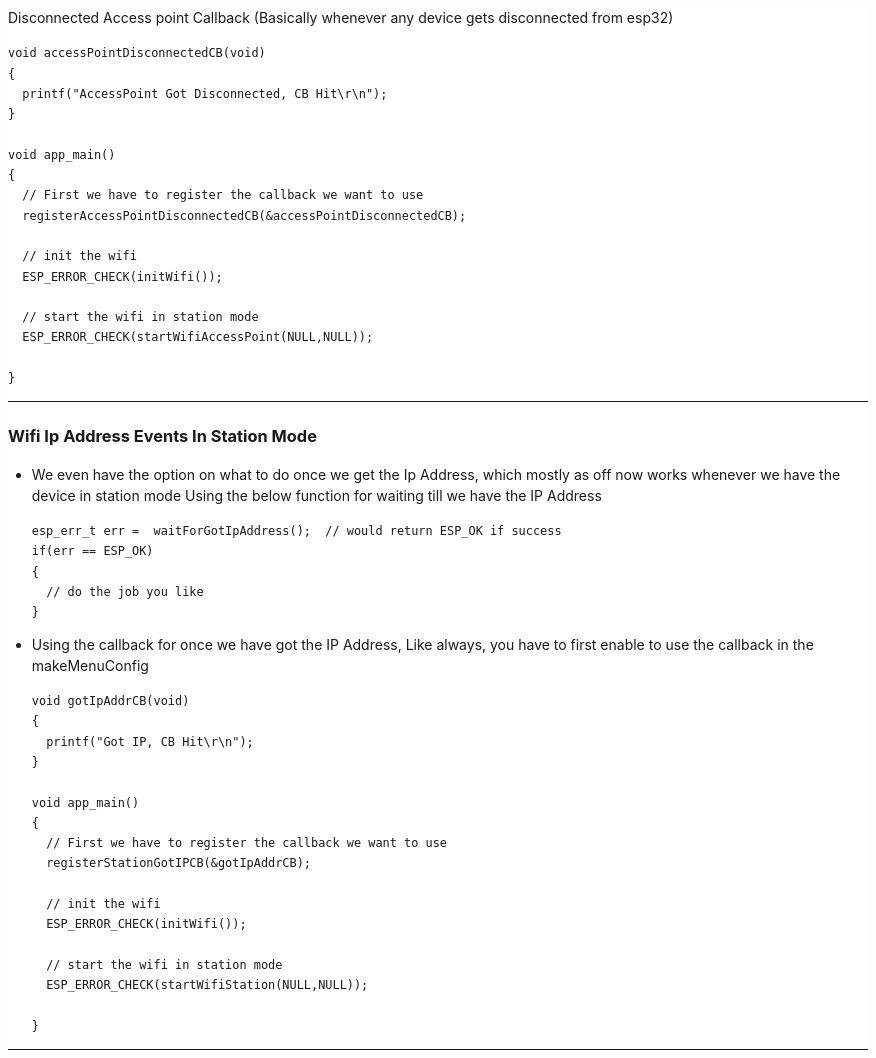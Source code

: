   Disconnected Access point Callback (Basically whenever any device gets disconnected from esp32)
  ```
  void accessPointDisconnectedCB(void)
  {
    printf("AccessPoint Got Disconnected, CB Hit\r\n");
  }

  void app_main()
  {
    // First we have to register the callback we want to use 
    registerAccessPointDisconnectedCB(&accessPointDisconnectedCB);

    // init the wifi 
    ESP_ERROR_CHECK(initWifi());

    // start the wifi in station mode 
    ESP_ERROR_CHECK(startWifiAccessPoint(NULL,NULL));

  }
  ```

---

### Wifi Ip Address Events In Station Mode
- We even have the option on what to do once we get the Ip Address, which mostly as off now works whenever we have the device in station mode 
  Using the below function for waiting till we have the IP Address 

  ```
  esp_err_t err =  waitForGotIpAddress();  // would return ESP_OK if success
  if(err == ESP_OK)
  {
    // do the job you like
  }

  ```

- Using the callback for once we have got the IP Address, 
  Like always, you have to first enable to use the callback in the makeMenuConfig

  ```
  void gotIpAddrCB(void)
  {
    printf("Got IP, CB Hit\r\n");
  }

  void app_main()
  {
    // First we have to register the callback we want to use 
    registerStationGotIPCB(&gotIpAddrCB);

    // init the wifi 
    ESP_ERROR_CHECK(initWifi());

    // start the wifi in station mode 
    ESP_ERROR_CHECK(startWifiStation(NULL,NULL));

  }
  ```

---